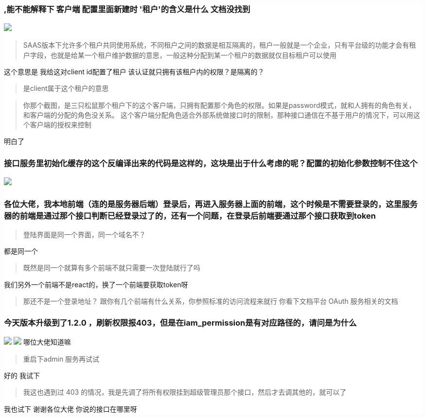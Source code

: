 ### ,能不能解释下 客户端 配置里面新建时 '租户'的含义是什么 文档没找到
![](https://img2018.cnblogs.com/blog/1231979/202001/1231979-20200114150238749-562596951.png)

>SAAS版本下允许多个租户共同使用系统，不同租户之间的数据是相互隔离的，租户一般就是一个企业，只有平台级的功能才会有租户字段，也就是给某一个租户维护数据的意思，一般这种分配到某一个租户的数据就仅目标租户可以使用

这个意思是 我给这对client id配置了租户
该认证就只拥有该租户内的权限？是隔离的？


>是client属于这个租户的意思

>你那个截图，是三只松鼠那个租户下的这个客户端，只拥有配置那个角色的权限。如果是password模式，就和人拥有的角色有关，和客户端的分配的角色没关系。 这个客户端分配角色适合外部系统做接口时的限制，那种接口通信在不基于用户的情况下，可以用这个客户端的授权来控制

明白了 



### 接口服务里初始化缓存的这个反编译出来的代码是这样的，这块是出于什么考虑的呢？配置的初始化参数控制不住这个
![](https://img2018.cnblogs.com/blog/1231979/202001/1231979-20200114150827338-66861917.png)




### 各位大佬，我本地前端（连的是服务器后端）登录后，再进入服务器上面的前端，这个时候是不需要登录的，这里服务器的前端是通过那个接口判断已经登录过了的，还有一个问题，在登录后前端要通过那个接口获取到token

>登陆界面是同一个界面，同一个域名不？

都是同一个

>既然是同一个就算有多个前端不就只需要一次登陆就行了吗

我们另外一个前端不是react的，换了一个前端要获取token呀

>那还不是一个登录地址？
>跟你有几个前端有什么关系，你参照标准的访问流程来就行
>你看下文档平台 OAuth 服务相关的文档



###  今天版本升级到了1.2.0 ，刷新权限报403，但是在iam_permission是有对应路径的，请问是为什么
![](https://img2018.cnblogs.com/blog/1231979/202001/1231979-20200114150944856-434090913.png)
![](https://img2018.cnblogs.com/blog/1231979/202001/1231979-20200114150954423-1612197045.png)
哪位大佬知道嘛

>重启下admin 服务再试试

好的 我试下

>我这也遇到过 403 的情况，我是先调了将所有权限挂到超级管理员那个接口，然后才去调其他的，就可以了

我也试下 谢谢各位大佬
你说的接口在哪里呀

